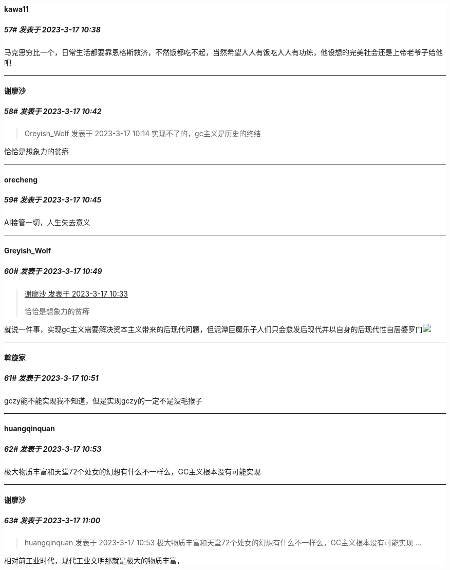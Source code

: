 ####  kawa11  
##### 57#       发表于 2023-3-17 10:38

马克思穷比一个，日常生活都要靠恩格斯救济，不然饭都吃不起，当然希望人人有饭吃人人有功练，他设想的完美社会还是上帝老爷子给他吧

*****

####  谢廖沙  
##### 58#       发表于 2023-3-17 10:42

<blockquote>Greyish_Wolf 发表于 2023-3-17 10:14
实现不了的，gc主义是历史的终结</blockquote>
恰恰是想象力的贫瘠

*****

####  orecheng  
##### 59#       发表于 2023-3-17 10:45

AI接管一切，人生失去意义

*****

####  Greyish_Wolf  
##### 60#       发表于 2023-3-17 10:49

<blockquote><a href="httphttps://bbs.saraba1st.com/2b/forum.php?mod=redirect&amp;goto=findpost&amp;pid=60118564&amp;ptid=2124405" target="_blank">谢廖沙 发表于 2023-3-17 10:33</a>

恰恰是想象力的贫瘠</blockquote>
就说一件事，实现gc主义需要解决资本主义带来的后现代问题，但泥潭巨魔乐子人们只会愈发后现代并以自身的后现代性自居婆罗门<img src="https://static.saraba1st.com/image/smiley/face2017/049.png" referrerpolicy="no-referrer">


*****

####  斡旋家  
##### 61#       发表于 2023-3-17 10:51

gczy能不能实现我不知道，但是实现gczy的一定不是没毛猴子

*****

####  huangqinquan  
##### 62#       发表于 2023-3-17 10:53

极大物质丰富和天堂72个处女的幻想有什么不一样么，GC主义根本没有可能实现

*****

####  谢廖沙  
##### 63#       发表于 2023-3-17 11:00

<blockquote>huangqinquan 发表于 2023-3-17 10:53
极大物质丰富和天堂72个处女的幻想有什么不一样么，GC主义根本没有可能实现 ...</blockquote>
相对前工业时代，现代工业文明那就是极大的物质丰富，
